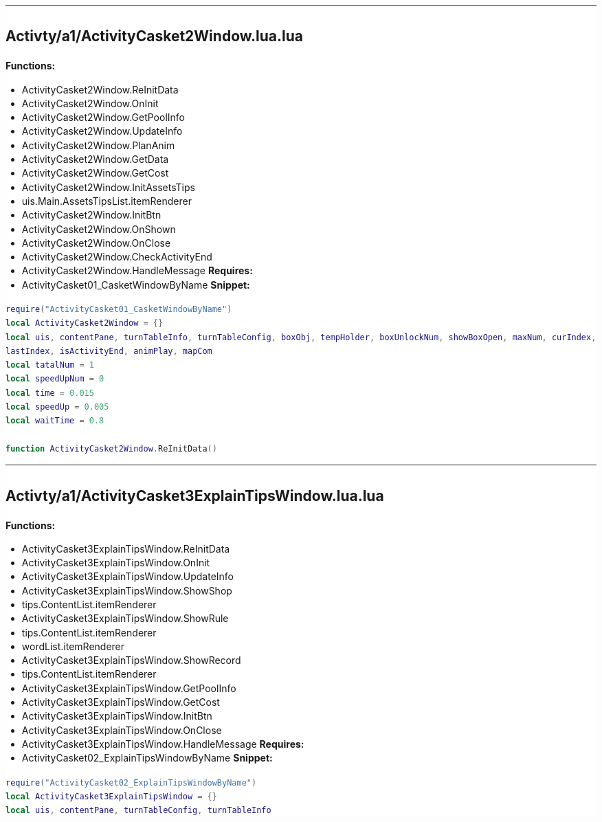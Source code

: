 ```lua
```

---

## Activty/a1/ActivityCasket2Window.lua.lua
**Functions:**
- ActivityCasket2Window.ReInitData
- ActivityCasket2Window.OnInit
- ActivityCasket2Window.GetPoolInfo
- ActivityCasket2Window.UpdateInfo
- ActivityCasket2Window.PlanAnim
- ActivityCasket2Window.GetData
- ActivityCasket2Window.GetCost
- ActivityCasket2Window.InitAssetsTips
- uis.Main.AssetsTipsList.itemRenderer
- ActivityCasket2Window.InitBtn
- ActivityCasket2Window.OnShown
- ActivityCasket2Window.OnClose
- ActivityCasket2Window.CheckActivityEnd
- ActivityCasket2Window.HandleMessage
**Requires:**
- ActivityCasket01_CasketWindowByName
**Snippet:**
```lua
require("ActivityCasket01_CasketWindowByName")
local ActivityCasket2Window = {}
local uis, contentPane, turnTableInfo, turnTableConfig, boxObj, tempHolder, boxUnlockNum, showBoxOpen, maxNum, curIndex, lastIndex, isActivityEnd, animPlay, mapCom
local tatalNum = 1
local speedUpNum = 0
local time = 0.015
local speedUp = 0.005
local waitTime = 0.8

function ActivityCasket2Window.ReInitData()
```

---

## Activty/a1/ActivityCasket3ExplainTipsWindow.lua.lua
**Functions:**
- ActivityCasket3ExplainTipsWindow.ReInitData
- ActivityCasket3ExplainTipsWindow.OnInit
- ActivityCasket3ExplainTipsWindow.UpdateInfo
- ActivityCasket3ExplainTipsWindow.ShowShop
- tips.ContentList.itemRenderer
- ActivityCasket3ExplainTipsWindow.ShowRule
- tips.ContentList.itemRenderer
- wordList.itemRenderer
- ActivityCasket3ExplainTipsWindow.ShowRecord
- tips.ContentList.itemRenderer
- ActivityCasket3ExplainTipsWindow.GetPoolInfo
- ActivityCasket3ExplainTipsWindow.GetCost
- ActivityCasket3ExplainTipsWindow.InitBtn
- ActivityCasket3ExplainTipsWindow.OnClose
- ActivityCasket3ExplainTipsWindow.HandleMessage
**Requires:**
- ActivityCasket02_ExplainTipsWindowByName
**Snippet:**
```lua
require("ActivityCasket02_ExplainTipsWindowByName")
local ActivityCasket3ExplainTipsWindow = {}
local uis, contentPane, turnTableConfig, turnTableInfo
```